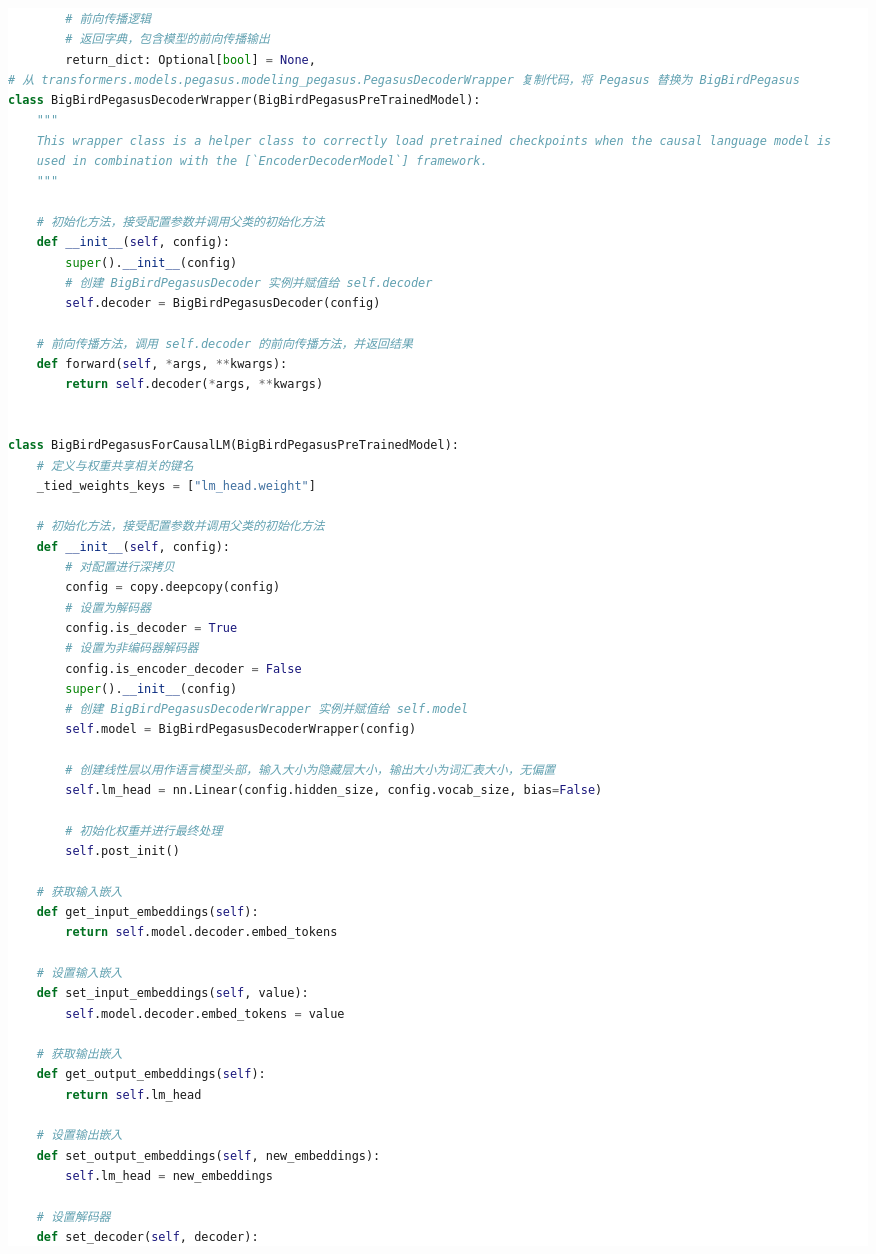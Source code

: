 ```py  
        # 前向传播逻辑
        # 返回字典，包含模型的前向传播输出
        return_dict: Optional[bool] = None,
# 从 transformers.models.pegasus.modeling_pegasus.PegasusDecoderWrapper 复制代码，将 Pegasus 替换为 BigBirdPegasus
class BigBirdPegasusDecoderWrapper(BigBirdPegasusPreTrainedModel):
    """
    This wrapper class is a helper class to correctly load pretrained checkpoints when the causal language model is
    used in combination with the [`EncoderDecoderModel`] framework.
    """

    # 初始化方法，接受配置参数并调用父类的初始化方法
    def __init__(self, config):
        super().__init__(config)
        # 创建 BigBirdPegasusDecoder 实例并赋值给 self.decoder
        self.decoder = BigBirdPegasusDecoder(config)

    # 前向传播方法，调用 self.decoder 的前向传播方法，并返回结果
    def forward(self, *args, **kwargs):
        return self.decoder(*args, **kwargs)


class BigBirdPegasusForCausalLM(BigBirdPegasusPreTrainedModel):
    # 定义与权重共享相关的键名
    _tied_weights_keys = ["lm_head.weight"]

    # 初始化方法，接受配置参数并调用父类的初始化方法
    def __init__(self, config):
        # 对配置进行深拷贝
        config = copy.deepcopy(config)
        # 设置为解码器
        config.is_decoder = True
        # 设置为非编码器解码器
        config.is_encoder_decoder = False
        super().__init__(config)
        # 创建 BigBirdPegasusDecoderWrapper 实例并赋值给 self.model
        self.model = BigBirdPegasusDecoderWrapper(config)

        # 创建线性层以用作语言模型头部，输入大小为隐藏层大小，输出大小为词汇表大小，无偏置
        self.lm_head = nn.Linear(config.hidden_size, config.vocab_size, bias=False)

        # 初始化权重并进行最终处理
        self.post_init()

    # 获取输入嵌入
    def get_input_embeddings(self):
        return self.model.decoder.embed_tokens

    # 设置输入嵌入
    def set_input_embeddings(self, value):
        self.model.decoder.embed_tokens = value

    # 获取输出嵌入
    def get_output_embeddings(self):
        return self.lm_head

    # 设置输出嵌入
    def set_output_embeddings(self, new_embeddings):
        self.lm_head = new_embeddings

    # 设置解码器
    def set_decoder(self, decoder):
```